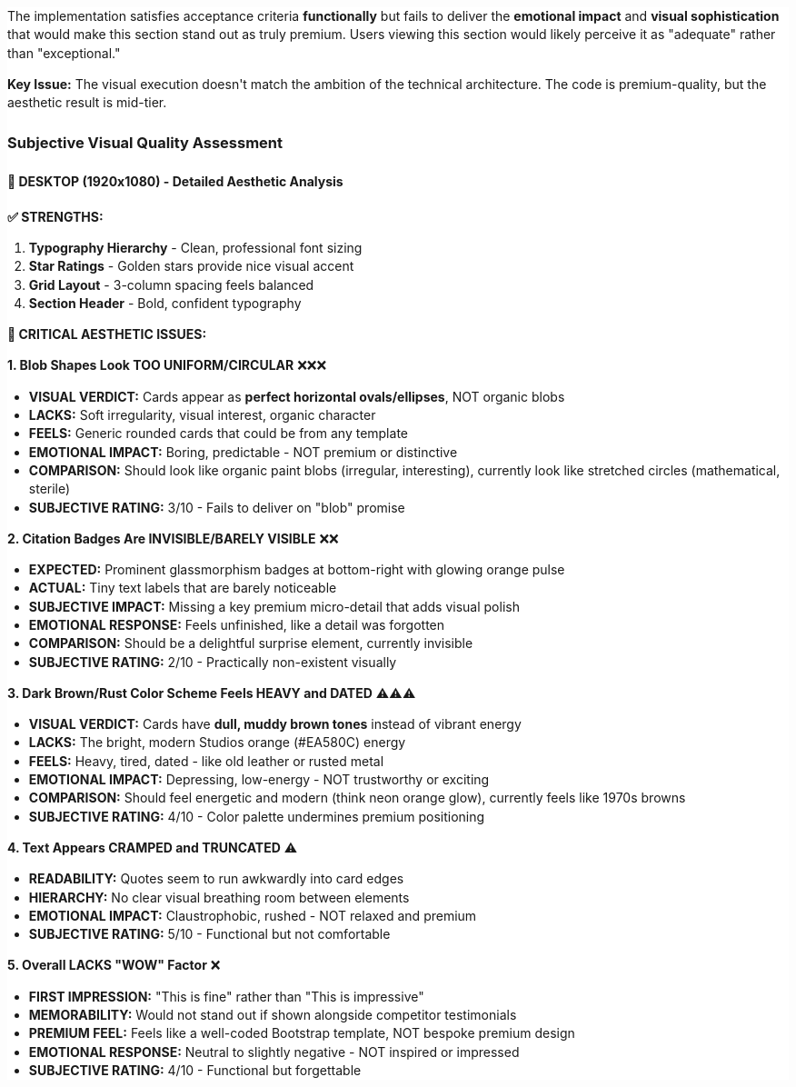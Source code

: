 The implementation satisfies acceptance criteria **functionally** but fails to deliver the **emotional impact** and **visual sophistication** that would make this section stand out as truly premium. Users viewing this section would likely perceive it as "adequate" rather than "exceptional."

**Key Issue:** The visual execution doesn't match the ambition of the technical architecture. The code is premium-quality, but the aesthetic result is mid-tier.

### Subjective Visual Quality Assessment

#### 🎨 DESKTOP (1920x1080) - Detailed Aesthetic Analysis

**✅ STRENGTHS:**

1. **Typography Hierarchy** - Clean, professional font sizing
2. **Star Ratings** - Golden stars provide nice visual accent
3. **Grid Layout** - 3-column spacing feels balanced
4. **Section Header** - Bold, confident typography

**🚨 CRITICAL AESTHETIC ISSUES:**

**1. Blob Shapes Look TOO UNIFORM/CIRCULAR** ❌❌❌
- **VISUAL VERDICT:** Cards appear as **perfect horizontal ovals/ellipses**, NOT organic blobs
- **LACKS:** Soft irregularity, visual interest, organic character
- **FEELS:** Generic rounded cards that could be from any template
- **EMOTIONAL IMPACT:** Boring, predictable - NOT premium or distinctive
- **COMPARISON:** Should look like organic paint blobs (irregular, interesting), currently look like stretched circles (mathematical, sterile)
- **SUBJECTIVE RATING:** 3/10 - Fails to deliver on "blob" promise

**2. Citation Badges Are INVISIBLE/BARELY VISIBLE** ❌❌
- **EXPECTED:** Prominent glassmorphism badges at bottom-right with glowing orange pulse
- **ACTUAL:** Tiny text labels that are barely noticeable
- **SUBJECTIVE IMPACT:** Missing a key premium micro-detail that adds visual polish
- **EMOTIONAL RESPONSE:** Feels unfinished, like a detail was forgotten
- **COMPARISON:** Should be a delightful surprise element, currently invisible
- **SUBJECTIVE RATING:** 2/10 - Practically non-existent visually

**3. Dark Brown/Rust Color Scheme Feels HEAVY and DATED** ⚠️⚠️⚠️
- **VISUAL VERDICT:** Cards have **dull, muddy brown tones** instead of vibrant energy
- **LACKS:** The bright, modern Studios orange (#EA580C) energy
- **FEELS:** Heavy, tired, dated - like old leather or rusted metal
- **EMOTIONAL IMPACT:** Depressing, low-energy - NOT trustworthy or exciting
- **COMPARISON:** Should feel energetic and modern (think neon orange glow), currently feels like 1970s browns
- **SUBJECTIVE RATING:** 4/10 - Color palette undermines premium positioning

**4. Text Appears CRAMPED and TRUNCATED** ⚠️
- **READABILITY:** Quotes seem to run awkwardly into card edges
- **HIERARCHY:** No clear visual breathing room between elements
- **EMOTIONAL IMPACT:** Claustrophobic, rushed - NOT relaxed and premium
- **SUBJECTIVE RATING:** 5/10 - Functional but not comfortable

**5. Overall LACKS "WOW" Factor** ❌
- **FIRST IMPRESSION:** "This is fine" rather than "This is impressive"
- **MEMORABILITY:** Would not stand out if shown alongside competitor testimonials
- **PREMIUM FEEL:** Feels like a well-coded Bootstrap template, NOT bespoke premium design
- **EMOTIONAL RESPONSE:** Neutral to slightly negative - NOT inspired or impressed
- **SUBJECTIVE RATING:** 4/10 - Functional but forgettable
